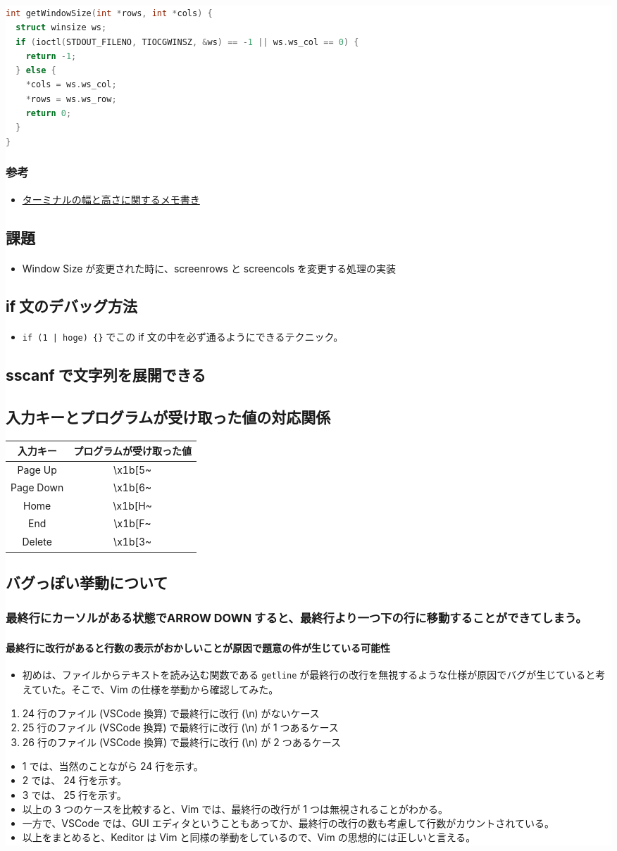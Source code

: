 ```c
int getWindowSize(int *rows, int *cols) {
  struct winsize ws;
  if (ioctl(STDOUT_FILENO, TIOCGWINSZ, &ws) == -1 || ws.ws_col == 0) {
    return -1;
  } else {
    *cols = ws.ws_col;
    *rows = ws.ws_row;
    return 0;
  }
}
```

### 参考
- [ターミナルの幅と高さに関するメモ書き](https://zenn.dev/kusaremkn/articles/abdbd2f38c3d98b145eb)

## 課題
- Window Size が変更された時に、screenrows と screencols を変更する処理の実装


## if 文のデバッグ方法
- `if (1 | hoge) {}` でこの if 文の中を必ず通るようにできるテクニック。

## sscanf で文字列を展開できる

## 入力キーとプログラムが受け取った値の対応関係

|  入力キー  |  プログラムが受け取った値  |
| :----: | :----: |
| Page Up  |  \x1b[5~  |
| Page Down |  \x1b[6~  |
| Home |  \x1b[H~  |
| End |  \x1b[F~  |
| Delete |  \x1b[3~  |

## バグっぽい挙動について

### 最終行にカーソルがある状態でARROW DOWN すると、最終行より一つ下の行に移動することができてしまう。
  #### 最終行に改行があると行数の表示がおかしいことが原因で題意の件が生じている可能性
  - 初めは、ファイルからテキストを読み込む関数である `getline` が最終行の改行を無視するような仕様が原因でバグが生じていると考えていた。そこで、Vim の仕様を挙動から確認してみた。
  1. 24 行のファイル (VSCode 換算) で最終行に改行 (\n) がないケース
  2. 25 行のファイル (VSCode 換算) で最終行に改行 (\n) が 1 つあるケース
  3. 26 行のファイル (VSCode 換算) で最終行に改行 (\n) が 2 つあるケース
  - 1 では、当然のことながら 24 行を示す。
  - 2 では、 24 行を示す。
  - 3 では、 25 行を示す。
  - 以上の 3 つのケースを比較すると、Vim では、最終行の改行が 1 つは無視されることがわかる。
  - 一方で、VSCode では、GUI エディタということもあってか、最終行の改行の数も考慮して行数がカウントされている。
  - 以上をまとめると、Keditor は Vim と同様の挙動をしているので、Vim の思想的には正しいと言える。
